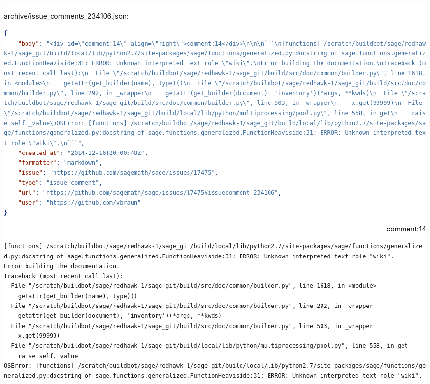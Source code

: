 

---

archive/issue_comments_234106.json:
```json
{
    "body": "<div id=\"comment:14\" align=\"right\">comment:14</div>\n\n\n```\n[functions] /scratch/buildbot/sage/redhawk-1/sage_git/build/local/lib/python2.7/site-packages/sage/functions/generalized.py:docstring of sage.functions.generalized.FunctionHeaviside:31: ERROR: Unknown interpreted text role \"wiki\".\nError building the documentation.\nTraceback (most recent call last):\n  File \"/scratch/buildbot/sage/redhawk-1/sage_git/build/src/doc/common/builder.py\", line 1618, in <module>\n    getattr(get_builder(name), type)()\n  File \"/scratch/buildbot/sage/redhawk-1/sage_git/build/src/doc/common/builder.py\", line 292, in _wrapper\n    getattr(get_builder(document), 'inventory')(*args, **kwds)\n  File \"/scratch/buildbot/sage/redhawk-1/sage_git/build/src/doc/common/builder.py\", line 503, in _wrapper\n    x.get(99999)\n  File \"/scratch/buildbot/sage/redhawk-1/sage_git/build/local/lib/python/multiprocessing/pool.py\", line 558, in get\n    raise self._value\nOSError: [functions] /scratch/buildbot/sage/redhawk-1/sage_git/build/local/lib/python2.7/site-packages/sage/functions/generalized.py:docstring of sage.functions.generalized.FunctionHeaviside:31: ERROR: Unknown interpreted text role \"wiki\".\n```",
    "created_at": "2014-12-16T20:00:48Z",
    "formatter": "markdown",
    "issue": "https://github.com/sagemath/sage/issues/17475",
    "type": "issue_comment",
    "url": "https://github.com/sagemath/sage/issues/17475#issuecomment-234106",
    "user": "https://github.com/vbraun"
}
```

<div id="comment:14" align="right">comment:14</div>


```
[functions] /scratch/buildbot/sage/redhawk-1/sage_git/build/local/lib/python2.7/site-packages/sage/functions/generalized.py:docstring of sage.functions.generalized.FunctionHeaviside:31: ERROR: Unknown interpreted text role "wiki".
Error building the documentation.
Traceback (most recent call last):
  File "/scratch/buildbot/sage/redhawk-1/sage_git/build/src/doc/common/builder.py", line 1618, in <module>
    getattr(get_builder(name), type)()
  File "/scratch/buildbot/sage/redhawk-1/sage_git/build/src/doc/common/builder.py", line 292, in _wrapper
    getattr(get_builder(document), 'inventory')(*args, **kwds)
  File "/scratch/buildbot/sage/redhawk-1/sage_git/build/src/doc/common/builder.py", line 503, in _wrapper
    x.get(99999)
  File "/scratch/buildbot/sage/redhawk-1/sage_git/build/local/lib/python/multiprocessing/pool.py", line 558, in get
    raise self._value
OSError: [functions] /scratch/buildbot/sage/redhawk-1/sage_git/build/local/lib/python2.7/site-packages/sage/functions/generalized.py:docstring of sage.functions.generalized.FunctionHeaviside:31: ERROR: Unknown interpreted text role "wiki".
```
